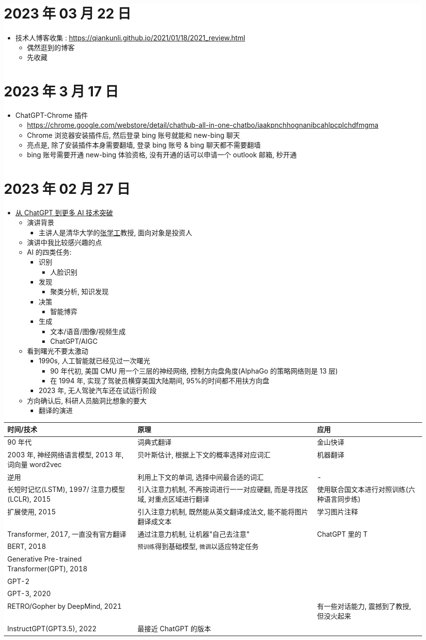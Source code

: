 # 2023 年 03 月 22 日

- 技术人博客收集 : https://qiankunli.github.io/2021/01/18/2021_review.html
  - 偶然逛到的博客
  - 先收藏

# 2023 年 3 月 17 日

- ChatGPT-Chrome 插件
  - https://chrome.google.com/webstore/detail/chathub-all-in-one-chatbo/iaakpnchhognanibcahlpcplchdfmgma
  - Chrome 浏览器安装插件后, 然后登录 bing 账号就能和 new-bing 聊天
  - 亮点是, 除了安装插件本身需要翻墙, 登录 bing 账号 & bing 聊天都不需要翻墙
  - bing 账号需要开通 new-bing 体验资格, 没有开通的话可以申请一个 outlook 邮箱, 秒开通

# 2023 年 02 月 27 日

- [从 ChatGPT 到更多 AI 技术突破](https://b23.tv/VEmXdwB)
  - 演讲背景
    - 主讲人是清华大学的[张学工](https://www.au.tsinghua.edu.cn/info/1110/1569.htm)教授, 面向对象是投资人
  - 演讲中我比较感兴趣的点
  - AI 的四类任务:
    - 识别
      - 人脸识别
    - 发现
      - 聚类分析, 知识发现
    - 决策
      - 智能博弈
    - 生成
      - 文本/语音/图像/视频生成
      - ChatGPT/AIGC
  - 看到曙光不要太激动
    - 1990s, 人工智能就已经见过一次曙光
      - 90 年代初, 美国 CMU 用一个三层的神经网络, 控制方向盘角度(AlphaGo 的策略网络则是 13 层)
      - 在 1994 年, 实现了驾驶员横穿美国大陆期间, 95%的时间都不用扶方向盘
    - 2023 年, 无人驾驶汽车还在试运行阶段
  - 方向确认后, 科研人员脑洞比想象的要大
    - 翻译的演进

| 时间/技术                                           | 原理                                                                       | 应用                                       |
| :-------------------------------------------------- | :------------------------------------------------------------------------- | :----------------------------------------- |
| 90 年代                                             | 词典式翻译                                                                 | 金山快译                                   |
| 2003 年, 神经网络语言模型, 2013 年, 词向量 word2vec | 贝叶斯估计, 根据上下文的概率选择对应词汇                                   | 机器翻译                                   |
| 逆用                                                | 利用上下文的单词, 选择中间最合适的词汇                                     | -                                          |
| 长短时记忆(LSTM), 1997/ 注意力模型(LCLR), 2015      | 引入注意力机制, 不再按词进行一一对应硬翻, 而是寻找区域, 对重点区域进行翻译 | 使用联合国文本进行对照训练(六种语言同步练) |
| 扩展使用, 2015                                      | 引入注意力机制, 既然能从英文翻译成法文, 能不能将图片翻译成文本             | 学习图片注释                               |
| Transformer, 2017, 一直没有官方翻译                 | 通过注意力机制, 让机器"自己去注意"                                         | ChatGPT 里的 T                             |
| BERT, 2018                                          | `预训练`得到基础模型, `微调`以适应特定任务                                 |                                            |
| Generative Pre-trained Transformer(GPT), 2018       |                                                                            |                                            |
| GPT-2                                               |                                                                            |                                            |
| GPT-3, 2020                                         |                                                                            |                                            |
| RETRO/Gopher by DeepMind, 2021                      |                                                                            | 有一些对话能力, 震撼到了教授, 但没火起来   |
| InstructGPT(GPT3.5), 2022                           | 最接近 ChatGPT 的版本                                                      |                                            |